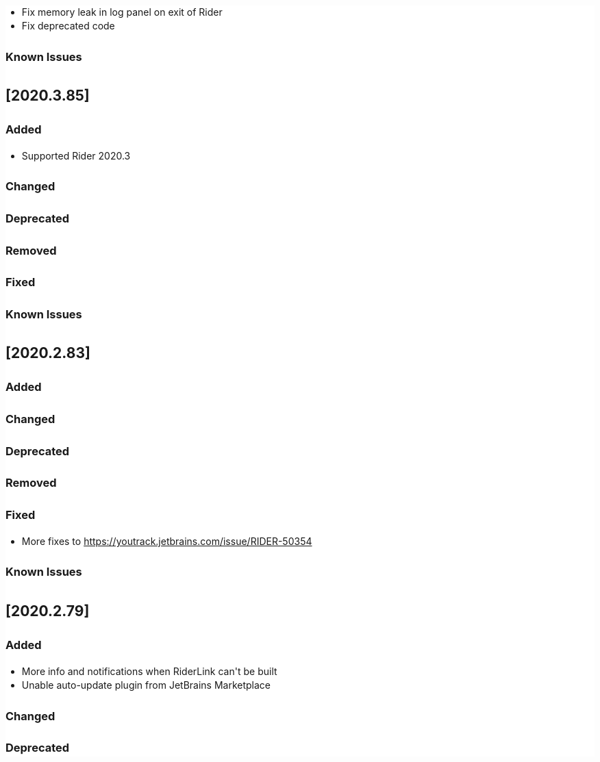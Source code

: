 - Fix memory leak in log panel on exit of Rider
- Fix deprecated code

### Known Issues

## [2020.3.85]

### Added

- Supported Rider 2020.3

### Changed

### Deprecated

### Removed

### Fixed

### Known Issues

## [2020.2.83]

### Added

### Changed

### Deprecated

### Removed

### Fixed

- More fixes to https://youtrack.jetbrains.com/issue/RIDER-50354

### Known Issues

## [2020.2.79]

### Added

- More info and notifications when RiderLink can't be built
- Unable auto-update plugin from JetBrains Marketplace

### Changed

### Deprecated
